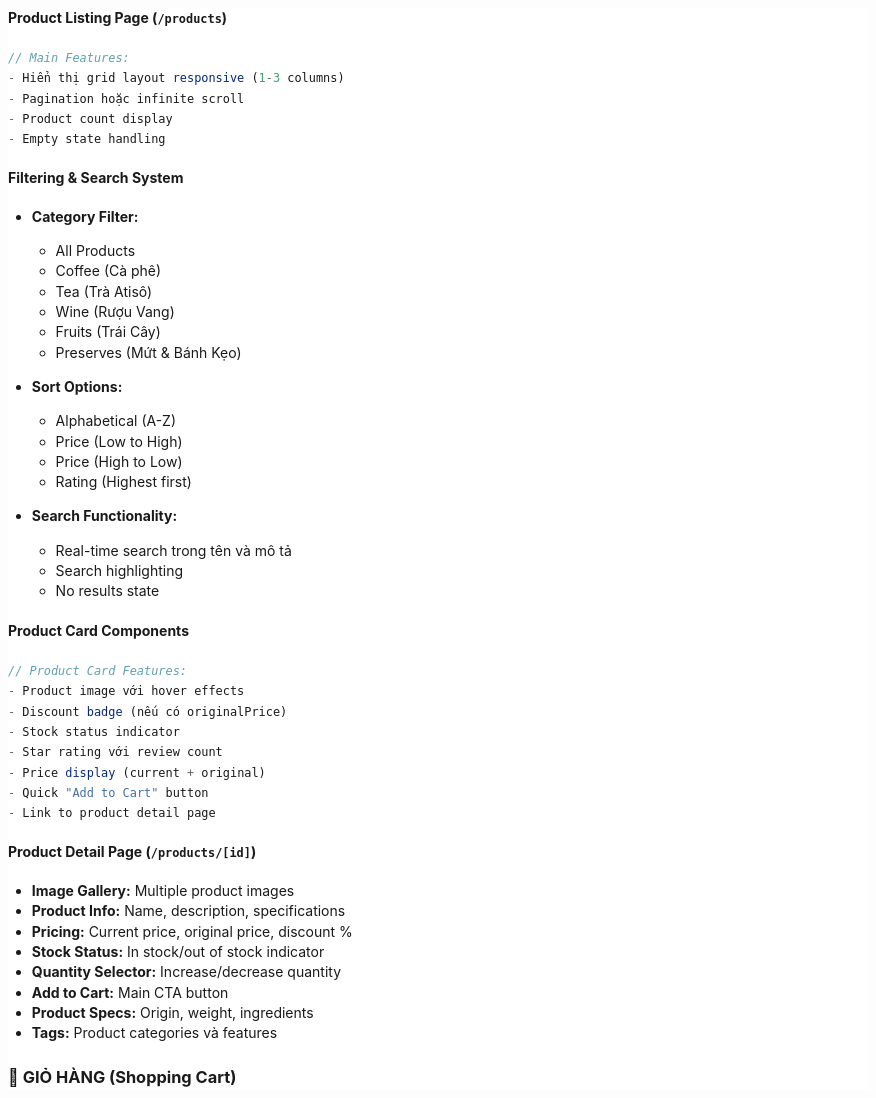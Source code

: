 #### Product Listing Page (`/products`)
```typescript
// Main Features:
- Hiển thị grid layout responsive (1-3 columns)
- Pagination hoặc infinite scroll
- Product count display
- Empty state handling
```

#### Filtering & Search System
- **Category Filter:**
  - All Products
  - Coffee (Cà phê)
  - Tea (Trà Atisô) 
  - Wine (Rượu Vang)
  - Fruits (Trái Cây)
  - Preserves (Mứt & Bánh Kẹo)

- **Sort Options:**
  - Alphabetical (A-Z)
  - Price (Low to High)
  - Price (High to Low) 
  - Rating (Highest first)

- **Search Functionality:**
  - Real-time search trong tên và mô tả
  - Search highlighting
  - No results state

#### Product Card Components
```typescript
// Product Card Features:
- Product image với hover effects
- Discount badge (nếu có originalPrice)
- Stock status indicator
- Star rating với review count
- Price display (current + original)
- Quick "Add to Cart" button
- Link to product detail page
```

#### Product Detail Page (`/products/[id]`)
- **Image Gallery:** Multiple product images
- **Product Info:** Name, description, specifications
- **Pricing:** Current price, original price, discount %
- **Stock Status:** In stock/out of stock indicator
- **Quantity Selector:** Increase/decrease quantity
- **Add to Cart:** Main CTA button
- **Product Specs:** Origin, weight, ingredients
- **Tags:** Product categories và features

### 🛒 **GIỎ HÀNG (Shopping Cart)**
